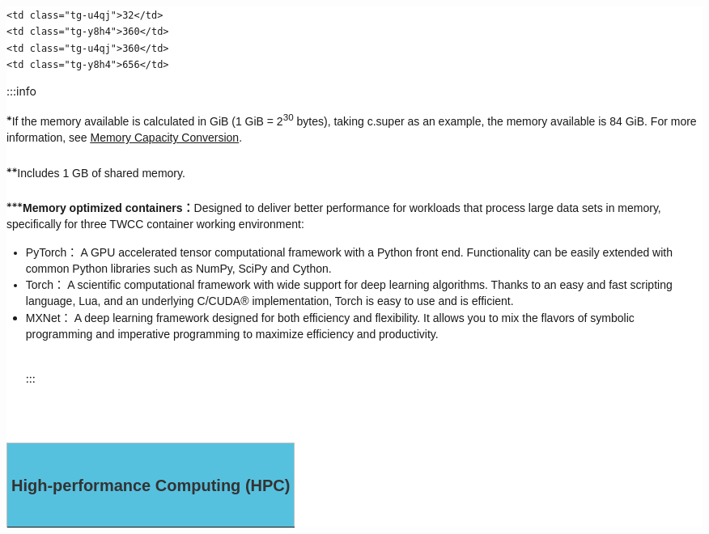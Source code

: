     <td class="tg-u4qj">32</td>
    <td class="tg-y8h4">360</td>
    <td class="tg-u4qj">360</td>
    <td class="tg-y8h4">656</td>
  </tr>  
</table>


:::info
<font face="sans-serif, Microsoft JhengHei">
<p class="has-background has-small-font-size has-very-light-gray-background-color">
<SUP>&#8277</SUP>If the memory available is calculated in GiB (1 GiB = 2<sup>30</sup> bytes), taking c.super as an example, the memory available is 84 GiB. For more information, see <ins><a href="https://man.twcc.ai/@twccdocs/concept-ccs-memory-conversion-en">Memory Capacity Conversion</a></ins>.<br><br>
<SUP>&#8277&#8277</SUP>Includes 1 GB of shared memory.<br><br>
<SUP>&#8277&#8277&#8277</SUP><b>Memory optimized containers：</b>Designed to deliver better performance for workloads that process large data sets in memory, specifically for three TWCC container working environment:

- PyTorch：
A GPU accelerated tensor computational framework with a Python front end. Functionality can be easily extended with common Python libraries such as NumPy, SciPy and Cython. 
- Torch：
A scientific computational framework with wide support for deep learning algorithms. Thanks to an easy and fast scripting language, Lua, and an underlying C/CUDA® implementation, Torch is easy to use and is efficient. 
- MXNet：
A deep learning framework designed for both efficiency and flexibility. It allows you to mix the flavors of symbolic programming and imperative programming to maximize efficiency and productivity.</p></font><br>
:::

<br>
<br>

<style type="text/css">
.tg  {border-collapse:collapse;border-spacing:0;border-color:#ccc;}
.tg td{font-family:sans-serif, Microsoft JhengHei;font-size:14px;padding:10px 5px;border-style:solid;border-width:1px;overflow:hidden;word-break:normal;border-color:#ccc;color:#333;background-color:#fff;}
.tg th{font-family:sans-serif, Microsoft JhengHei;font-size:14px;font-weight:normal;padding:10px 5px;border-style:solid;border-width:1px;overflow:hidden;word-break:normal;border-color:#ccc;color:#333;background-color:#f0f0f0;}
.tg .tg-9gig{font-family:sans-serif, Microsoft JhengHei;font-size:15px;background-color:#9ee0f2;border-color:#c0c0c0;text-align:left;vertical-align:top}
.tg .tg-xtxx{font-family:sans-serif, Microsoft JhengHei;font-size:15px;background-color:#ffffff;border-color:#c0c0c0;text-align:left;vertical-align:top}
.tg .tg-3ze5{font-family:sans-serif, Microsoft JhengHei;font-style:italic;font-size:15px;border-color:#c0c0c0;text-align:left;vertical-align:top}
.tg .tg-mkg1{font-family:sans-serif, Microsoft JhengHei;font-size:15px;background-color:#ecf4ff;border-color:#c0c0c0;text-align:left;vertical-align:top}
.tg .tg-uyty{font-family:sans-serif, Microsoft JhengHei;background-color:#ffffff;font-size:15px;border-color:#c0c0c0;text-align:left;vertical-align:top}
.tg .tg-ih9v{font-family:sans-serif, Microsoft JhengHei;background-color:#9ee0f2;font-size:15px;border-color:#c0c0c0;text-align:left;vertical-align:top}
.tg .tg-kfjo{font-family:sans-serif, Microsoft JhengHei;font-size:20px;background-color:#56c1df;border-color:#c0c0c0;text-align:left;vertical-align:top}
.tg .tg-855q{background-color:#ffffff;border-color:#c0c0c0;text-align:left;vertical-align:top}
</style>
<table class="tg">
  <tr>
    <th class="tg-kfjo" colspan="8"><h4 style="font-weight:bold">High-performance Computing (HPC)</h4></th>
  </tr>
  <tr>